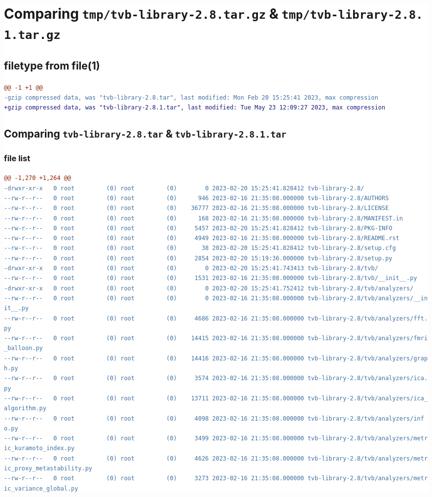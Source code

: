 # Comparing `tmp/tvb-library-2.8.tar.gz` & `tmp/tvb-library-2.8.1.tar.gz`

## filetype from file(1)

```diff
@@ -1 +1 @@
-gzip compressed data, was "tvb-library-2.8.tar", last modified: Mon Feb 20 15:25:41 2023, max compression
+gzip compressed data, was "tvb-library-2.8.1.tar", last modified: Tue May 23 12:09:27 2023, max compression
```

## Comparing `tvb-library-2.8.tar` & `tvb-library-2.8.1.tar`

### file list

```diff
@@ -1,270 +1,264 @@
-drwxr-xr-x   0 root         (0) root         (0)        0 2023-02-20 15:25:41.828412 tvb-library-2.8/
--rw-r--r--   0 root         (0) root         (0)      946 2023-02-16 21:35:08.000000 tvb-library-2.8/AUTHORS
--rw-r--r--   0 root         (0) root         (0)    36777 2023-02-16 21:35:08.000000 tvb-library-2.8/LICENSE
--rw-r--r--   0 root         (0) root         (0)      168 2023-02-16 21:35:08.000000 tvb-library-2.8/MANIFEST.in
--rw-r--r--   0 root         (0) root         (0)     5457 2023-02-20 15:25:41.828412 tvb-library-2.8/PKG-INFO
--rw-r--r--   0 root         (0) root         (0)     4949 2023-02-16 21:35:08.000000 tvb-library-2.8/README.rst
--rw-r--r--   0 root         (0) root         (0)       38 2023-02-20 15:25:41.828412 tvb-library-2.8/setup.cfg
--rw-r--r--   0 root         (0) root         (0)     2854 2023-02-20 15:19:36.000000 tvb-library-2.8/setup.py
-drwxr-xr-x   0 root         (0) root         (0)        0 2023-02-20 15:25:41.743413 tvb-library-2.8/tvb/
--rw-r--r--   0 root         (0) root         (0)     1531 2023-02-16 21:35:08.000000 tvb-library-2.8/tvb/__init__.py
-drwxr-xr-x   0 root         (0) root         (0)        0 2023-02-20 15:25:41.752412 tvb-library-2.8/tvb/analyzers/
--rw-r--r--   0 root         (0) root         (0)        0 2023-02-16 21:35:08.000000 tvb-library-2.8/tvb/analyzers/__init__.py
--rw-r--r--   0 root         (0) root         (0)     4686 2023-02-16 21:35:08.000000 tvb-library-2.8/tvb/analyzers/fft.py
--rw-r--r--   0 root         (0) root         (0)    14415 2023-02-16 21:35:08.000000 tvb-library-2.8/tvb/analyzers/fmri_balloon.py
--rw-r--r--   0 root         (0) root         (0)    14416 2023-02-16 21:35:08.000000 tvb-library-2.8/tvb/analyzers/graph.py
--rw-r--r--   0 root         (0) root         (0)     3574 2023-02-16 21:35:08.000000 tvb-library-2.8/tvb/analyzers/ica.py
--rw-r--r--   0 root         (0) root         (0)    13711 2023-02-16 21:35:08.000000 tvb-library-2.8/tvb/analyzers/ica_algorithm.py
--rw-r--r--   0 root         (0) root         (0)     4098 2023-02-16 21:35:08.000000 tvb-library-2.8/tvb/analyzers/info.py
--rw-r--r--   0 root         (0) root         (0)     3499 2023-02-16 21:35:08.000000 tvb-library-2.8/tvb/analyzers/metric_kuramoto_index.py
--rw-r--r--   0 root         (0) root         (0)     4626 2023-02-16 21:35:08.000000 tvb-library-2.8/tvb/analyzers/metric_proxy_metastability.py
--rw-r--r--   0 root         (0) root         (0)     3273 2023-02-16 21:35:08.000000 tvb-library-2.8/tvb/analyzers/metric_variance_global.py
```